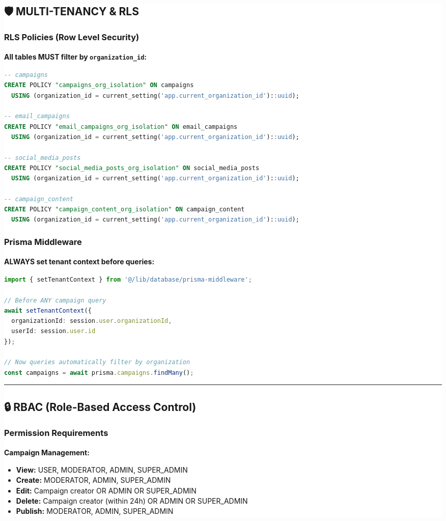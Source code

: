 ## 🛡️ MULTI-TENANCY & RLS

### RLS Policies (Row Level Security)

**All tables MUST filter by `organization_id`:**

```sql
-- campaigns
CREATE POLICY "campaigns_org_isolation" ON campaigns
  USING (organization_id = current_setting('app.current_organization_id')::uuid);

-- email_campaigns
CREATE POLICY "email_campaigns_org_isolation" ON email_campaigns
  USING (organization_id = current_setting('app.current_organization_id')::uuid);

-- social_media_posts
CREATE POLICY "social_media_posts_org_isolation" ON social_media_posts
  USING (organization_id = current_setting('app.current_organization_id')::uuid);

-- campaign_content
CREATE POLICY "campaign_content_org_isolation" ON campaign_content
  USING (organization_id = current_setting('app.current_organization_id')::uuid);
```

### Prisma Middleware

**ALWAYS set tenant context before queries:**

```typescript
import { setTenantContext } from '@/lib/database/prisma-middleware';

// Before ANY campaign query
await setTenantContext({
  organizationId: session.user.organizationId,
  userId: session.user.id
});

// Now queries automatically filter by organization
const campaigns = await prisma.campaigns.findMany();
```

---

## 🔒 RBAC (Role-Based Access Control)

### Permission Requirements

**Campaign Management:**
- **View:** USER, MODERATOR, ADMIN, SUPER_ADMIN
- **Create:** MODERATOR, ADMIN, SUPER_ADMIN
- **Edit:** Campaign creator OR ADMIN OR SUPER_ADMIN
- **Delete:** Campaign creator (within 24h) OR ADMIN OR SUPER_ADMIN
- **Publish:** MODERATOR, ADMIN, SUPER_ADMIN

